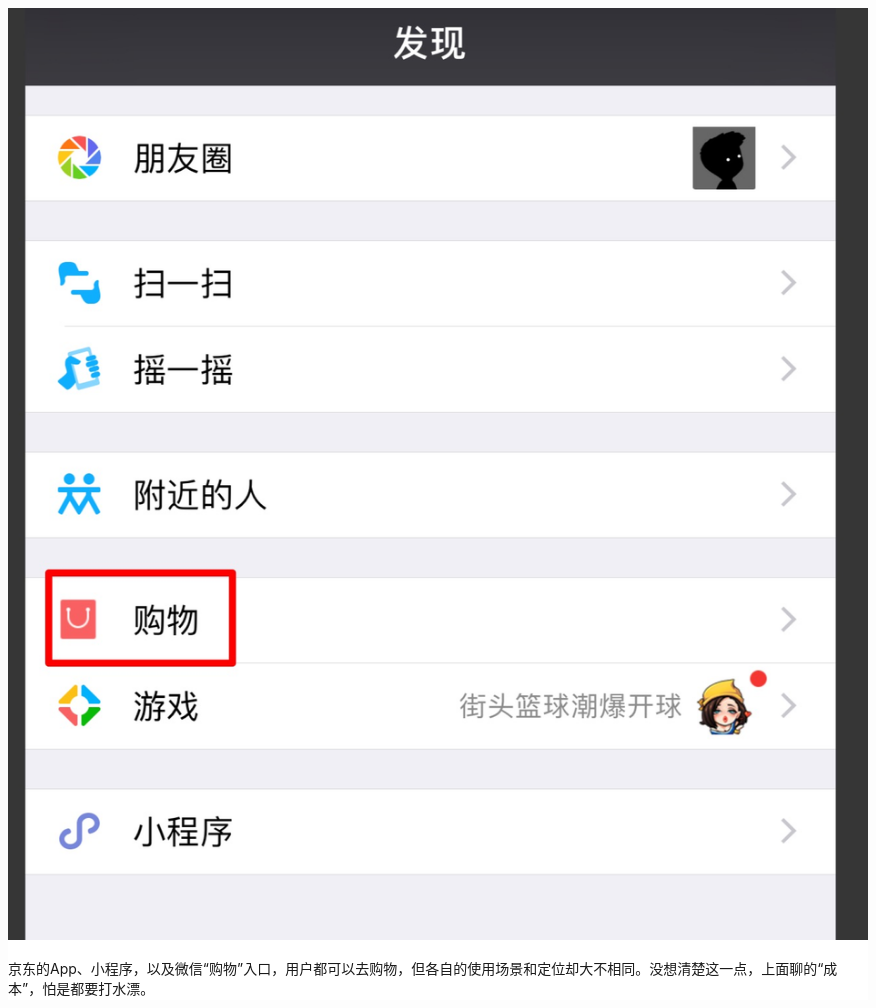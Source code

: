 ![image](/images/WeChat/京东入口.png)

京东的App、小程序，以及微信“购物”入口，用户都可以去购物，但各自的使用场景和定位却大不相同。没想清楚这一点，上面聊的“成本”，怕是都要打水漂。
